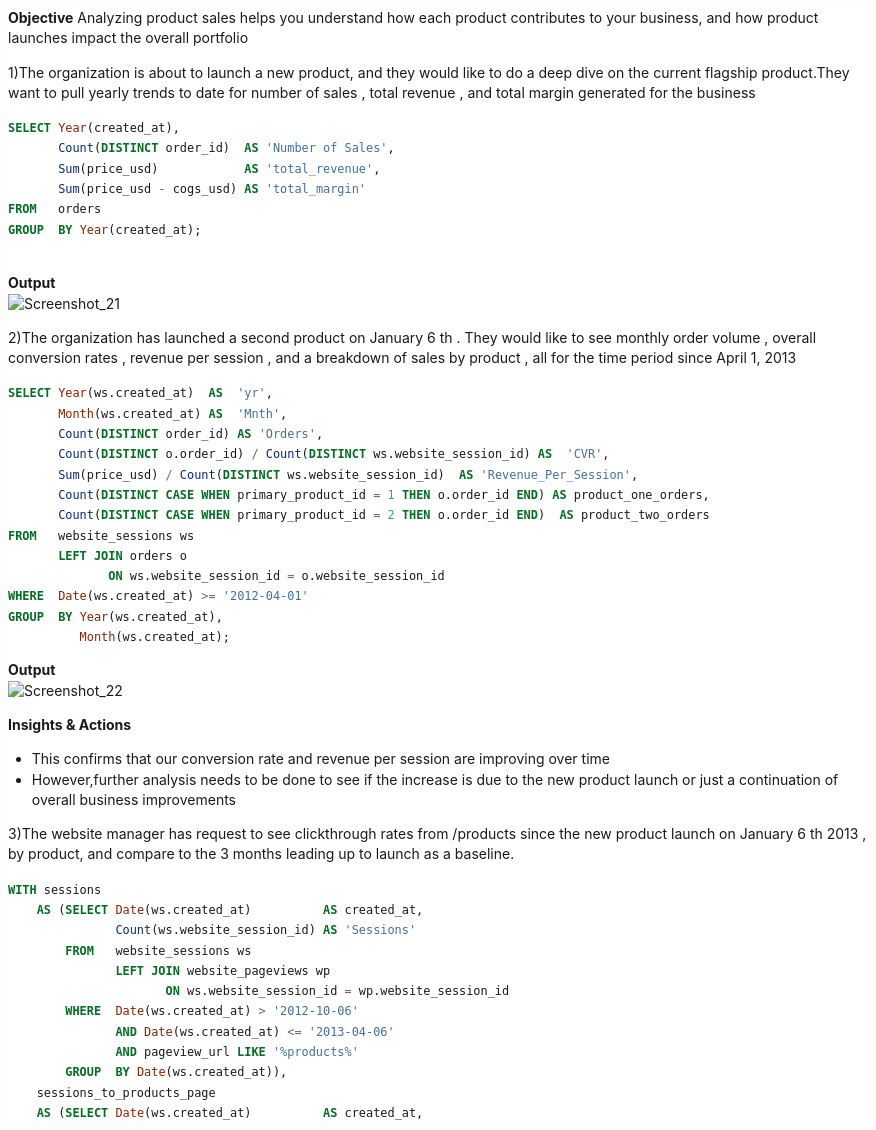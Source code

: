 **Objective**
Analyzing product sales helps you understand how each product contributes to your business, and how product launches impact the overall portfolio

1)The organization is about to launch a new product, and they would like to do a deep dive on the current flagship product.They want to pull yearly trends to date for number of sales , total revenue , and total margin generated for the business

```sql
SELECT Year(created_at),      
       Count(DISTINCT order_id)  AS 'Number of Sales',
       Sum(price_usd)            AS 'total_revenue',
       Sum(price_usd - cogs_usd) AS 'total_margin'
FROM   orders
GROUP  BY Year(created_at);
        
```

**Output**  
![Screenshot_21](https://user-images.githubusercontent.com/113862057/192411215-65ab581a-1066-48ae-8b05-c70dd9657482.png)


2)The organization has launched a second product  on January 6 th . They would like to see monthly order volume , overall conversion rates , revenue per session , and a breakdown of sales by product , all for the time period since April 1, 2013

```sql
SELECT Year(ws.created_at)  AS  'yr',
       Month(ws.created_at) AS  'Mnth',
       Count(DISTINCT order_id) AS 'Orders',
       Count(DISTINCT o.order_id) / Count(DISTINCT ws.website_session_id) AS  'CVR',
       Sum(price_usd) / Count(DISTINCT ws.website_session_id)  AS 'Revenue_Per_Session',
       Count(DISTINCT CASE WHEN primary_product_id = 1 THEN o.order_id END) AS product_one_orders,
       Count(DISTINCT CASE WHEN primary_product_id = 2 THEN o.order_id END)  AS product_two_orders
FROM   website_sessions ws
       LEFT JOIN orders o
              ON ws.website_session_id = o.website_session_id
WHERE  Date(ws.created_at) >= '2012-04-01'
GROUP  BY Year(ws.created_at),
          Month(ws.created_at); 
```        

**Output**  
![Screenshot_22](https://user-images.githubusercontent.com/113862057/192411564-21b2080e-5292-4c46-9f43-01b656aecc1a.png)


 **Insights & Actions**  
 - This confirms that our conversion rate and revenue per session are improving over time
 - However,further analysis needs to be done to see if the increase is due to the new product launch or just a continuation of overall business improvements
 
 3)The website manager has request to see clickthrough rates from /products since the new product launch on January 6 th 2013 , by product, and compare to the 3 months leading up to launch as a baseline.
 
 ```sql
 WITH sessions
     AS (SELECT Date(ws.created_at)          AS created_at,
                Count(ws.website_session_id) AS 'Sessions'
         FROM   website_sessions ws
                LEFT JOIN website_pageviews wp
                       ON ws.website_session_id = wp.website_session_id
         WHERE  Date(ws.created_at) > '2012-10-06'
                AND Date(ws.created_at) <= '2013-04-06'
                AND pageview_url LIKE '%products%'
         GROUP  BY Date(ws.created_at)),
     sessions_to_products_page
     AS (SELECT Date(ws.created_at)          AS created_at,
 ```
